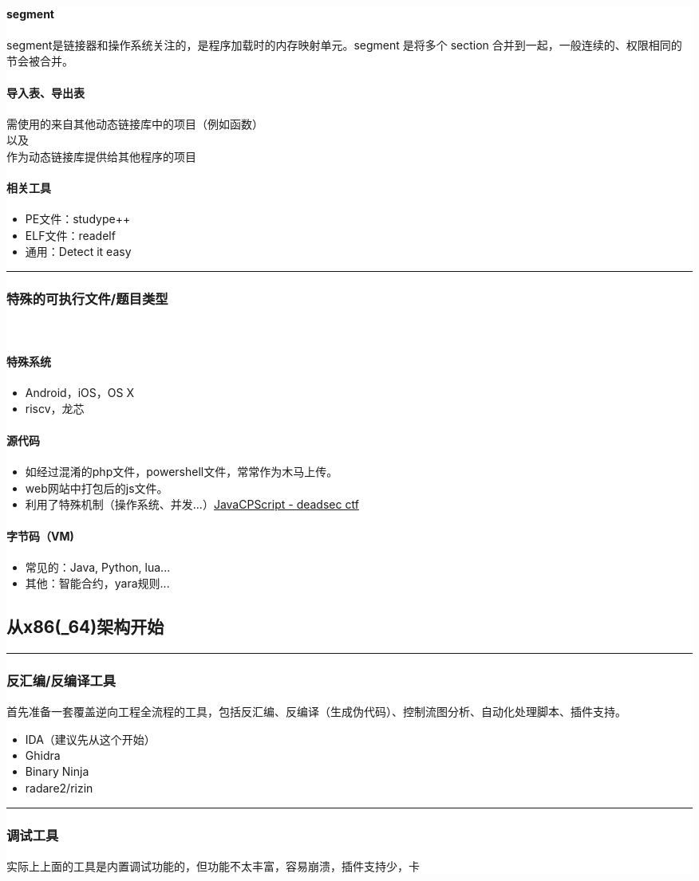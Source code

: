 #### segment 
segment是链接器和操作系统关注的，是程序加载时的内存映射单元。segment 是将多个 section 合并到一起，一般连续的、权限相同的节会被合并。

#### 导入表、导出表
需使用的来自其他动态链接库中的项目（例如函数）  
以及  
作为动态链接库提供给其他程序的项目


#### 相关工具

- PE文件：studype++
- ELF文件：readelf
- 通用：Detect it easy


---

### 特殊的可执行文件/题目类型
<br>

#### 特殊系统
- Android，iOS，OS X
- riscv，龙芯

#### 源代码
- 如经过混淆的php文件，powershell文件，常常作为木马上传。
- web网站中打包后的js文件。
- 利用了特殊机制（操作系统、并发...）[JavaCPScript - deadsec ctf](https://cut-lifeboat-494.notion.site/Dead-sec-CTF-bc6a451980bc4b53bafe4d765a6aef44)

#### 字节码（VM)
- 常见的：Java, Python, lua...
- 其他：智能合约，yara规则...



## 从x86(_64)架构开始 

---

### 反汇编/反编译工具
首先准备一套覆盖逆向工程全流程的工具，包括反汇编、反编译（生成伪代码）、控制流图分析、自动化处理脚本、插件支持。

- IDA（建议先从这个开始）
- Ghidra
- Binary Ninja
- radare2/rizin

---

### 调试工具
实际上上面的工具是内置调试功能的，但功能不太丰富，容易崩溃，插件支持少，卡
